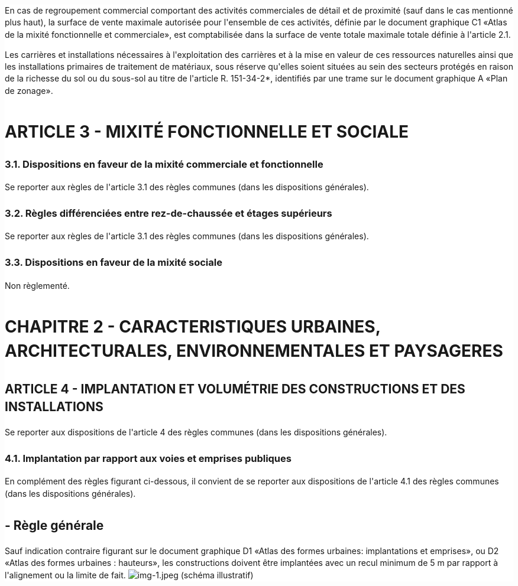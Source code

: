 En cas de regroupement commercial comportant des activités commerciales de détail et de proximité (sauf dans le cas mentionné plus haut), la surface de vente maximale autorisée pour l'ensemble de ces activités, définie par le document graphique C1 «Atlas de la mixité fonctionnelle et commerciale», est comptabilisée dans la surface de vente totale maximale totale définie à l'article 2.1.

Les carrières et installations nécessaires à l'exploitation des carrières et à la mise en valeur de ces ressources naturelles ainsi que les installations primaires de traitement de matériaux, sous réserve qu'elles soient situées au sein des secteurs protégés en raison de la richesse du sol ou du sous-sol au titre de l'article R. 151-34-2*, identifiés par une trame sur le document graphique A «Plan de zonage».

# ARTICLE 3 - MIXITÉ FONCTIONNELLE ET SOCIALE 

### 3.1. Dispositions en faveur de la mixité commerciale et fonctionnelle

Se reporter aux règles de l'article 3.1 des règles communes (dans les dispositions générales).

### 3.2. Règles différenciées entre rez-de-chaussée et étages supérieurs

Se reporter aux règles de l'article 3.1 des règles communes (dans les dispositions générales).

### 3.3. Dispositions en faveur de la mixité sociale

Non règlementé.

# CHAPITRE 2 - CARACTERISTIQUES URBAINES, ARCHITECTURALES, ENVIRONNEMENTALES ET PAYSAGERES 

## ARTICLE 4 - IMPLANTATION ET VOLUMÉTRIE DES CONSTRUCTIONS ET DES INSTALLATIONS

Se reporter aux dispositions de l'article 4 des règles communes (dans les dispositions générales).

### 4.1. Implantation par rapport aux voies et emprises publiques

En complément des règles figurant ci-dessous, il convient de se reporter aux dispositions de l'article 4.1 des règles communes (dans les dispositions générales).

## - Règle générale

Sauf indication contraire figurant sur le document graphique D1 «Atlas des formes urbaines: implantations et emprises», ou D2 «Atlas des formes urbaines : hauteurs», les constructions doivent être implantées avec un recul minimum de 5 m par rapport à l'alignement ou la limite de fait.
![img-1.jpeg](img-1.jpeg)
(schéma illustratif)
